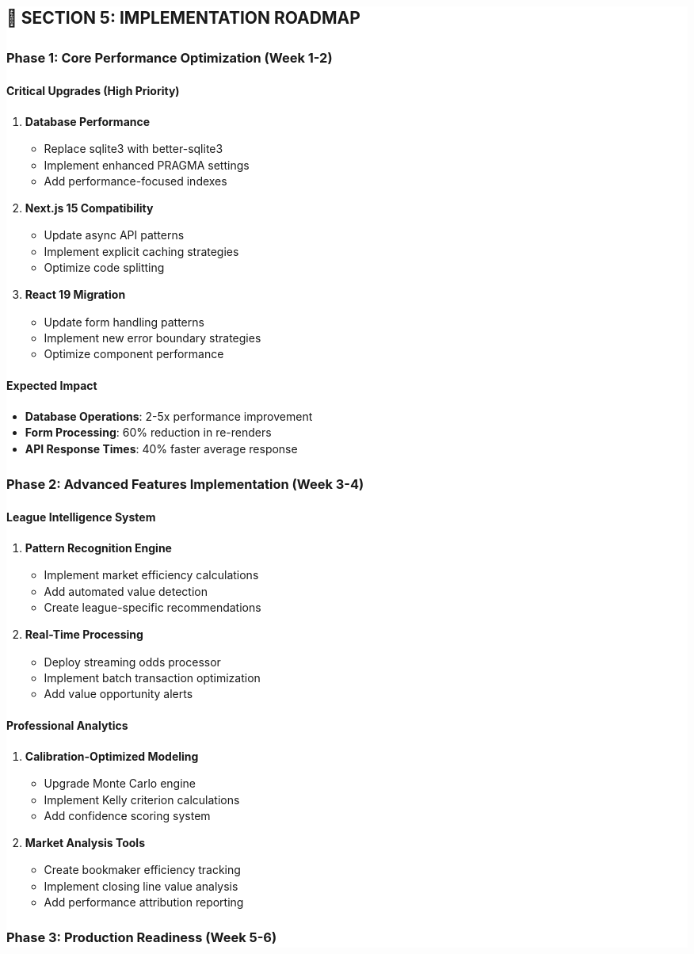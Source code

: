 
## 🚀 SECTION 5: IMPLEMENTATION ROADMAP

### Phase 1: Core Performance Optimization (Week 1-2)

#### Critical Upgrades (High Priority)
1. **Database Performance**
   - Replace sqlite3 with better-sqlite3
   - Implement enhanced PRAGMA settings
   - Add performance-focused indexes

2. **Next.js 15 Compatibility**
   - Update async API patterns
   - Implement explicit caching strategies
   - Optimize code splitting

3. **React 19 Migration**
   - Update form handling patterns
   - Implement new error boundary strategies
   - Optimize component performance

#### Expected Impact
- **Database Operations**: 2-5x performance improvement
- **Form Processing**: 60% reduction in re-renders
- **API Response Times**: 40% faster average response

### Phase 2: Advanced Features Implementation (Week 3-4)

#### League Intelligence System
1. **Pattern Recognition Engine**
   - Implement market efficiency calculations
   - Add automated value detection
   - Create league-specific recommendations

2. **Real-Time Processing**
   - Deploy streaming odds processor
   - Implement batch transaction optimization
   - Add value opportunity alerts

#### Professional Analytics
1. **Calibration-Optimized Modeling**
   - Upgrade Monte Carlo engine
   - Implement Kelly criterion calculations
   - Add confidence scoring system

2. **Market Analysis Tools**
   - Create bookmaker efficiency tracking
   - Implement closing line value analysis
   - Add performance attribution reporting

### Phase 3: Production Readiness (Week 5-6)

